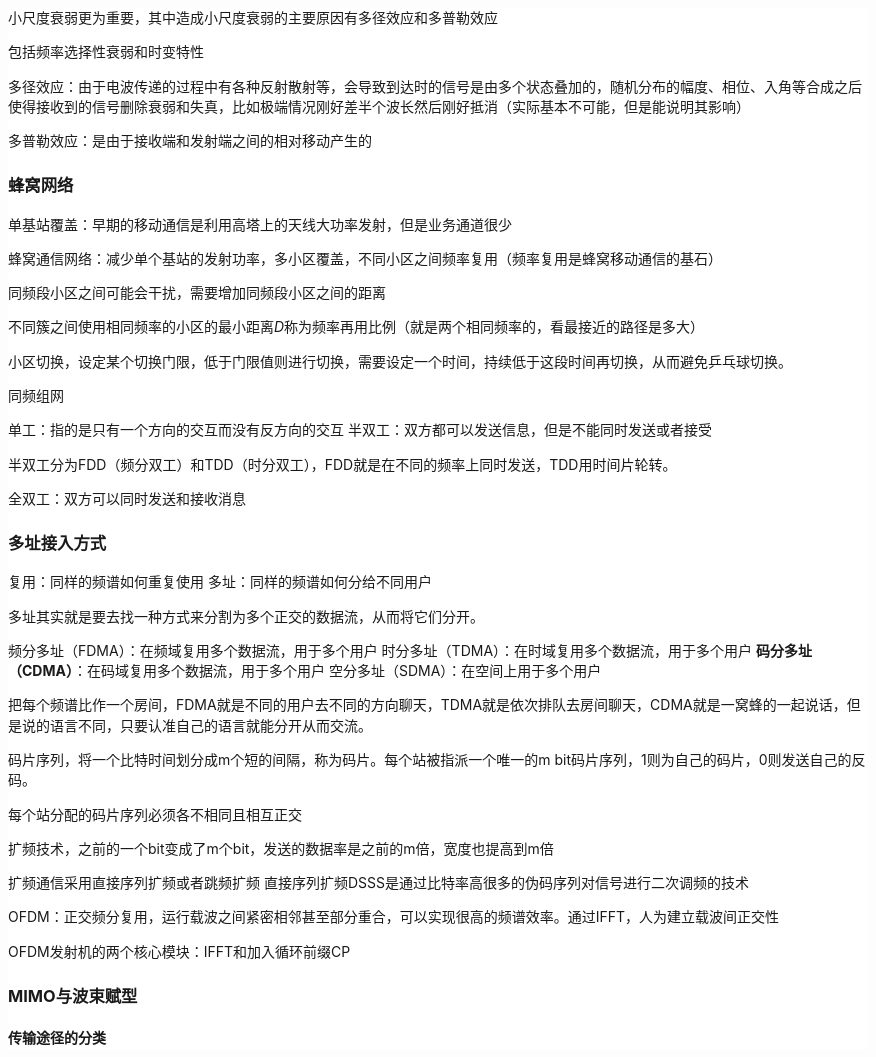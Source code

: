 小尺度衰弱更为重要，其中造成小尺度衰弱的主要原因有多径效应和多普勒效应

包括频率选择性衰弱和时变特性

多径效应：由于电波传递的过程中有各种反射散射等，会导致到达时的信号是由多个状态叠加的，随机分布的幅度、相位、入角等合成之后使得接收到的信号删除衰弱和失真，比如极端情况刚好差半个波长然后刚好抵消（实际基本不可能，但是能说明其影响）

多普勒效应：是由于接收端和发射端之间的相对移动产生的

### 蜂窝网络

单基站覆盖：早期的移动通信是利用高塔上的天线大功率发射，但是业务通道很少

蜂窝通信网络：减少单个基站的发射功率，多小区覆盖，不同小区之间频率复用（频率复用是蜂窝移动通信的基石）

同频段小区之间可能会干扰，需要增加同频段小区之间的距离

不同簇之间使用相同频率的小区的最小距离$D$称为频率再用比例（就是两个相同频率的，看最接近的路径是多大）

小区切换，设定某个切换门限，低于门限值则进行切换，需要设定一个时间，持续低于这段时间再切换，从而避免乒乓球切换。

同频组网

单工：指的是只有一个方向的交互而没有反方向的交互
半双工：双方都可以发送信息，但是不能同时发送或者接受

半双工分为FDD（频分双工）和TDD（时分双工），FDD就是在不同的频率上同时发送，TDD用时间片轮转。

全双工：双方可以同时发送和接收消息

### 多址接入方式

复用：同样的频谱如何重复使用
多址：同样的频谱如何分给不同用户

多址其实就是要去找一种方式来分割为多个正交的数据流，从而将它们分开。

频分多址（FDMA）：在频域复用多个数据流，用于多个用户
时分多址（TDMA）：在时域复用多个数据流，用于多个用户
**码分多址（CDMA）**：在码域复用多个数据流，用于多个用户
空分多址（SDMA）：在空间上用于多个用户

把每个频谱比作一个房间，FDMA就是不同的用户去不同的方向聊天，TDMA就是依次排队去房间聊天，CDMA就是一窝蜂的一起说话，但是说的语言不同，只要认准自己的语言就能分开从而交流。

码片序列，将一个比特时间划分成m个短的间隔，称为码片。每个站被指派一个唯一的m bit码片序列，1则为自己的码片，0则发送自己的反码。

每个站分配的码片序列必须各不相同且相互正交

扩频技术，之前的一个bit变成了m个bit，发送的数据率是之前的m倍，宽度也提高到m倍

扩频通信采用直接序列扩频或者跳频扩频
直接序列扩频DSSS是通过比特率高很多的伪码序列对信号进行二次调频的技术


OFDM：正交频分复用，运行载波之间紧密相邻甚至部分重合，可以实现很高的频谱效率。通过IFFT，人为建立载波间正交性

OFDM发射机的两个核心模块：IFFT和加入循环前缀CP


### MIMO与波束赋型

#### 传输途径的分类
